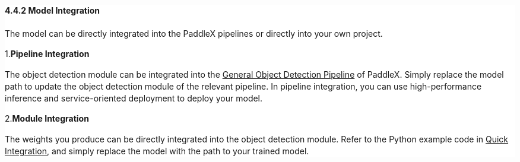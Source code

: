 #### 4.4.2 Model Integration
The model can be directly integrated into the PaddleX pipelines or directly into your own project.

1.<b>Pipeline Integration</b>

The object detection module can be integrated into the [General Object Detection Pipeline](../../../pipeline_usage/tutorials/cv_pipelines/object_detection.en.md) of PaddleX. Simply replace the model path to update the object detection module of the relevant pipeline. In pipeline integration, you can use high-performance inference and service-oriented deployment to deploy your model.

2.<b>Module Integration</b>

The weights you produce can be directly integrated into the object detection module. Refer to the Python example code in [Quick Integration](#iii-quick-integration), and simply replace the model with the path to your trained model.
